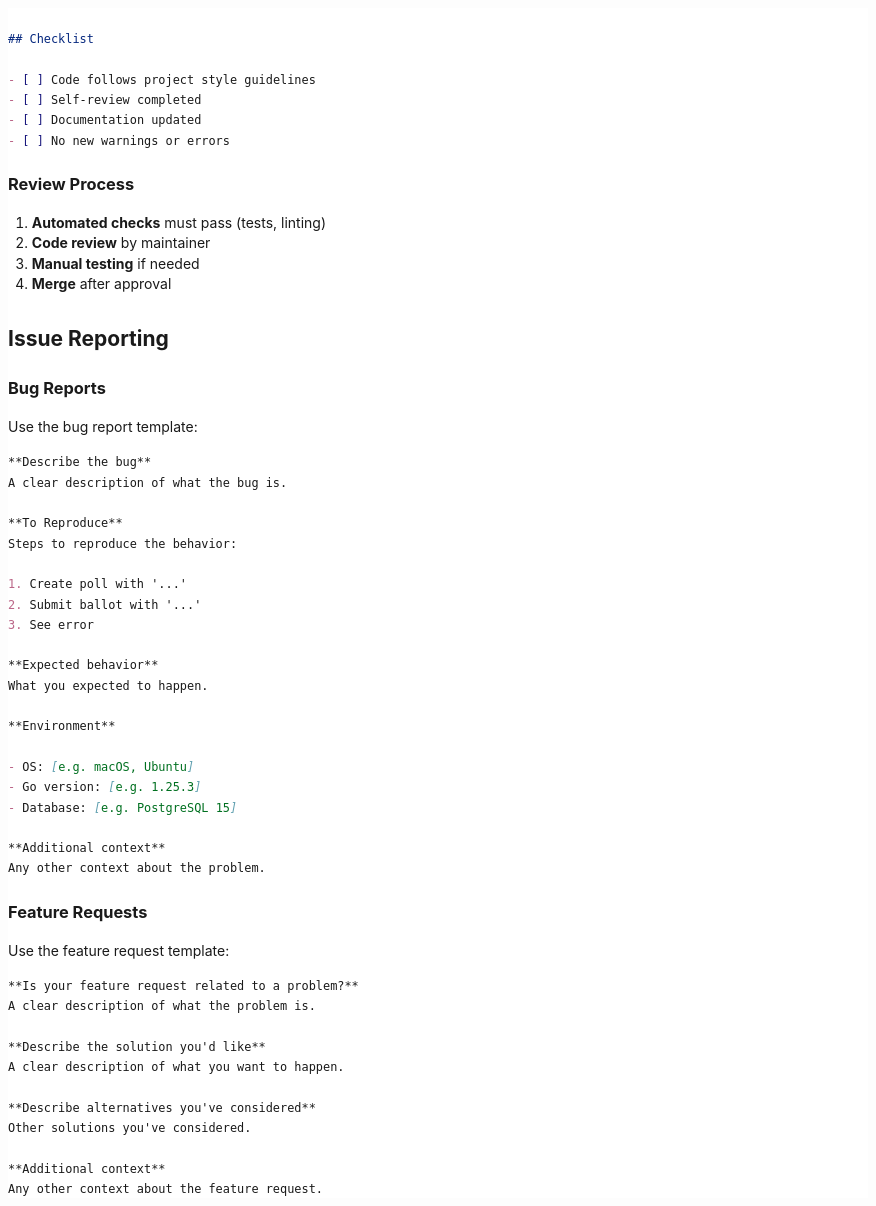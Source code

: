 ```markdown

## Checklist

- [ ] Code follows project style guidelines
- [ ] Self-review completed
- [ ] Documentation updated
- [ ] No new warnings or errors
```

### Review Process

1. **Automated checks** must pass (tests, linting)
2. **Code review** by maintainer
3. **Manual testing** if needed
4. **Merge** after approval

## Issue Reporting

### Bug Reports

Use the bug report template:

```markdown
**Describe the bug**
A clear description of what the bug is.

**To Reproduce**
Steps to reproduce the behavior:

1. Create poll with '...'
2. Submit ballot with '...'
3. See error

**Expected behavior**
What you expected to happen.

**Environment**

- OS: [e.g. macOS, Ubuntu]
- Go version: [e.g. 1.25.3]
- Database: [e.g. PostgreSQL 15]

**Additional context**
Any other context about the problem.
```

### Feature Requests

Use the feature request template:

```markdown
**Is your feature request related to a problem?**
A clear description of what the problem is.

**Describe the solution you'd like**
A clear description of what you want to happen.

**Describe alternatives you've considered**
Other solutions you've considered.

**Additional context**
Any other context about the feature request.
```
